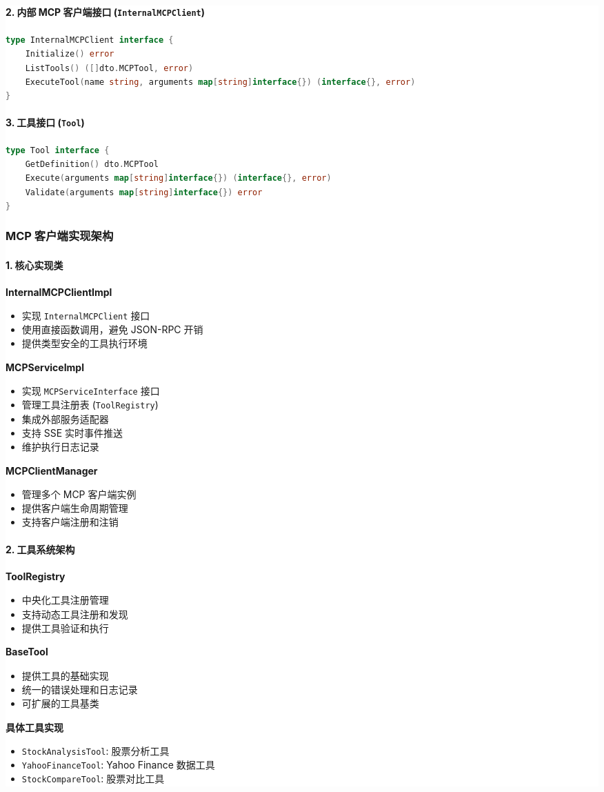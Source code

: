 #### 2. 内部 MCP 客户端接口 (`InternalMCPClient`)
```go
type InternalMCPClient interface {
    Initialize() error
    ListTools() ([]dto.MCPTool, error)
    ExecuteTool(name string, arguments map[string]interface{}) (interface{}, error)
}
```

#### 3. 工具接口 (`Tool`)
```go
type Tool interface {
    GetDefinition() dto.MCPTool
    Execute(arguments map[string]interface{}) (interface{}, error)
    Validate(arguments map[string]interface{}) error
}
```

### MCP 客户端实现架构

#### 1. 核心实现类

**InternalMCPClientImpl**
- 实现 `InternalMCPClient` 接口
- 使用直接函数调用，避免 JSON-RPC 开销
- 提供类型安全的工具执行环境

**MCPServiceImpl**
- 实现 `MCPServiceInterface` 接口
- 管理工具注册表 (`ToolRegistry`)
- 集成外部服务适配器
- 支持 SSE 实时事件推送
- 维护执行日志记录

**MCPClientManager**
- 管理多个 MCP 客户端实例
- 提供客户端生命周期管理
- 支持客户端注册和注销

#### 2. 工具系统架构

**ToolRegistry**
- 中央化工具注册管理
- 支持动态工具注册和发现
- 提供工具验证和执行

**BaseTool**
- 提供工具的基础实现
- 统一的错误处理和日志记录
- 可扩展的工具基类

**具体工具实现**
- `StockAnalysisTool`: 股票分析工具
- `YahooFinanceTool`: Yahoo Finance 数据工具
- `StockCompareTool`: 股票对比工具
